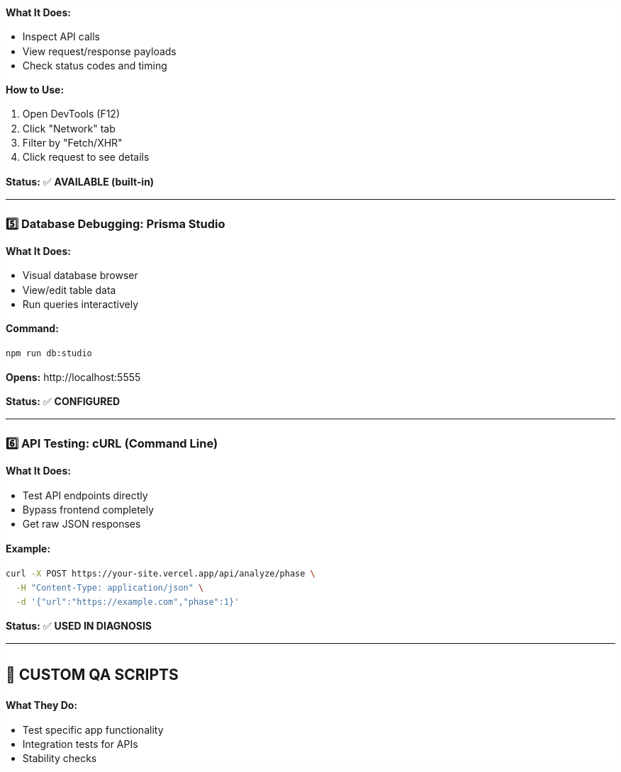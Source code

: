 **What It Does:**
- Inspect API calls
- View request/response payloads
- Check status codes and timing

**How to Use:**
1. Open DevTools (F12)
2. Click "Network" tab
3. Filter by "Fetch/XHR"
4. Click request to see details

**Status:** ✅ **AVAILABLE (built-in)**

---

### 5️⃣ **Database Debugging: Prisma Studio**

**What It Does:**
- Visual database browser
- View/edit table data
- Run queries interactively

**Command:**
```bash
npm run db:studio
```

**Opens:** http://localhost:5555

**Status:** ✅ **CONFIGURED**

---

### 6️⃣ **API Testing: cURL (Command Line)**

**What It Does:**
- Test API endpoints directly
- Bypass frontend completely
- Get raw JSON responses

**Example:**
```bash
curl -X POST https://your-site.vercel.app/api/analyze/phase \
  -H "Content-Type: application/json" \
  -d '{"url":"https://example.com","phase":1}'
```

**Status:** ✅ **USED IN DIAGNOSIS**

---

## 🧪 CUSTOM QA SCRIPTS

**What They Do:**
- Test specific app functionality
- Integration tests for APIs
- Stability checks

